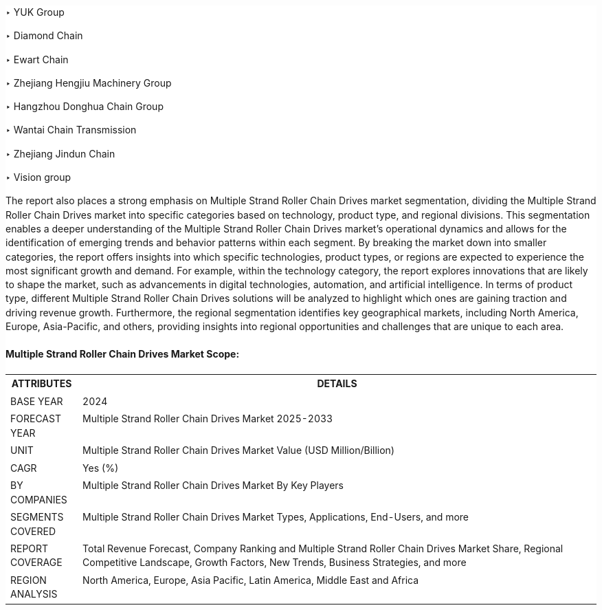 ‣ YUK Group

‣ Diamond Chain

‣ Ewart Chain

‣ Zhejiang Hengjiu Machinery Group

‣ Hangzhou Donghua Chain Group

‣ Wantai Chain Transmission

‣ Zhejiang Jindun Chain

‣ Vision group

The report also places a strong emphasis on Multiple Strand Roller Chain Drives market segmentation, dividing the Multiple Strand Roller Chain Drives market into specific categories based on technology, product type, and regional divisions. This segmentation enables a deeper understanding of the Multiple Strand Roller Chain Drives market’s operational dynamics and allows for the identification of emerging trends and behavior patterns within each segment. By breaking the market down into smaller categories, the report offers insights into which specific technologies, product types, or regions are expected to experience the most significant growth and demand. For example, within the technology category, the report explores innovations that are likely to shape the market, such as advancements in digital technologies, automation, and artificial intelligence. In terms of product type, different Multiple Strand Roller Chain Drives solutions will be analyzed to highlight which ones are gaining traction and driving revenue growth. Furthermore, the regional segmentation identifies key geographical markets, including North America, Europe, Asia-Pacific, and others, providing insights into regional opportunities and challenges that are unique to each area.

<h4>Multiple Strand Roller Chain Drives Market Scope:</h4>
<table>
<tr>
<th>ATTRIBUTES</th>
<th>DETAILS</th>
</tr>
<tr>
<td>BASE YEAR</td>
<td>2024</td>
</tr>
<tr>
<td>FORECAST YEAR</td>
<td>Multiple Strand Roller Chain Drives Market 2025-2033</td>
</tr>
<tr>
<td>UNIT</td>
<td>Multiple Strand Roller Chain Drives Market Value (USD Million/Billion)</td>
<tr>
<td>CAGR</td>
<td>Yes (%)</td>
</tr>
</tr>
<tr>
<td>BY COMPANIES</td>
<td>Multiple Strand Roller Chain Drives Market By Key Players</td>
</tr>
<tr>
<td>SEGMENTS COVERED</td>
<td>Multiple Strand Roller Chain Drives Market Types, Applications, End-Users, and more</td>
</tr>
<tr>
<td>REPORT COVERAGE</td>
<td>Total Revenue Forecast, Company Ranking and Multiple Strand Roller Chain Drives Market Share, Regional Competitive Landscape, Growth Factors, New Trends, Business Strategies, and more</td>
</tr>
<tr>
<td>REGION ANALYSIS</td>
<td>North America, Europe, Asia Pacific, Latin America, Middle East and Africa</td>